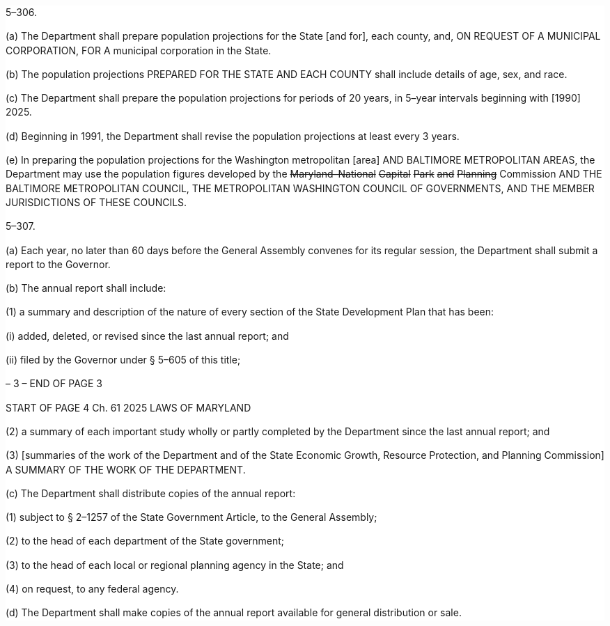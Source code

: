 5–306.

(a) The Department shall prepare population projections for the State [and for],
each county, and, ON REQUEST OF A MUNICIPAL CORPORATION, FOR A municipal
corporation in the State.

(b) The population projections PREPARED FOR THE STATE AND EACH COUNTY
shall include details of age, sex, and race.

(c) The Department shall prepare the population projections for periods of 20
years, in 5–year intervals beginning with [1990] 2025.

(d) Beginning in 1991, the Department shall revise the population projections at
least every 3 years.

(e) In preparing the population projections for the Washington metropolitan
[area] AND BALTIMORE METROPOLITAN AREAS, the Department may use the
population figures developed by the ~~Maryland–National~~ ~~Capital~~ ~~Park~~ ~~and~~ ~~Planning~~
Commission AND THE BALTIMORE METROPOLITAN COUNCIL, THE METROPOLITAN
WASHINGTON COUNCIL OF GOVERNMENTS, AND THE MEMBER JURISDICTIONS OF
THESE COUNCILS.

5–307.

(a) Each year, no later than 60 days before the General Assembly convenes for its
regular session, the Department shall submit a report to the Governor.

(b) The annual report shall include:

(1) a summary and description of the nature of every section of the State
Development Plan that has been:

(i) added, deleted, or revised since the last annual report; and

(ii) filed by the Governor under § 5–605 of this title;

– 3 –
END OF PAGE 3

START OF PAGE 4
Ch. 61 2025 LAWS OF MARYLAND

(2) a summary of each important study wholly or partly completed by the
Department since the last annual report; and

(3) [summaries of the work of the Department and of the State Economic
Growth, Resource Protection, and Planning Commission] A SUMMARY OF THE WORK OF
THE DEPARTMENT.

(c) The Department shall distribute copies of the annual report:

(1) subject to § 2–1257 of the State Government Article, to the General
Assembly;

(2) to the head of each department of the State government;

(3) to the head of each local or regional planning agency in the State; and

(4) on request, to any federal agency.

(d) The Department shall make copies of the annual report available for general
distribution or sale.
